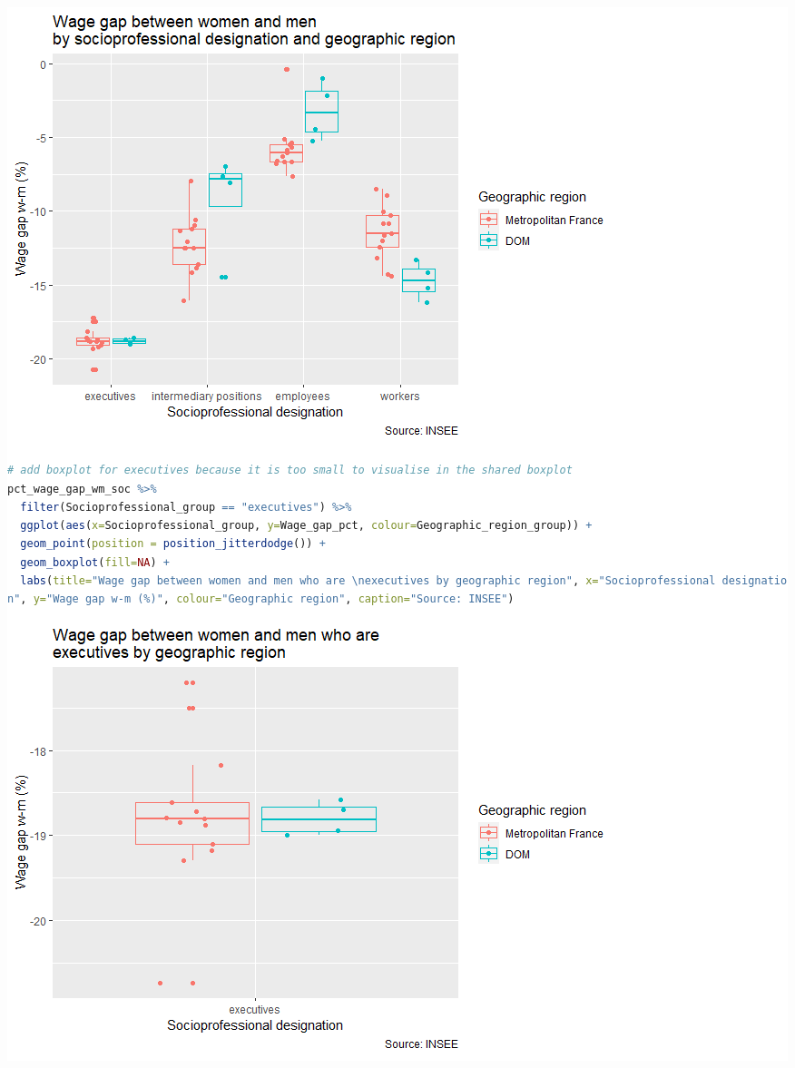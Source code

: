 ![](Final-project_files/figure-html/unnamed-chunk-9-2.png)

```r
# add boxplot for executives because it is too small to visualise in the shared boxplot
pct_wage_gap_wm_soc %>% 
  filter(Socioprofessional_group == "executives") %>% 
  ggplot(aes(x=Socioprofessional_group, y=Wage_gap_pct, colour=Geographic_region_group)) +
  geom_point(position = position_jitterdodge()) +
  geom_boxplot(fill=NA) +
  labs(title="Wage gap between women and men who are \nexecutives by geographic region", x="Socioprofessional designation", y="Wage gap w-m (%)", colour="Geographic region", caption="Source: INSEE")
```

![](Final-project_files/figure-html/unnamed-chunk-9-3.png)
